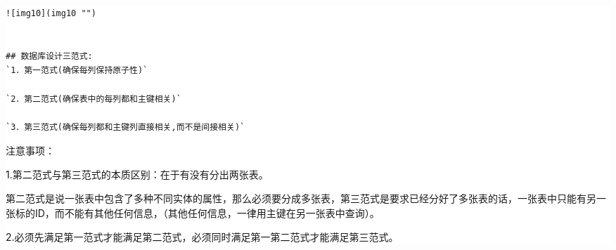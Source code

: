 ```
![img10](img10 "")


## 数据库设计三范式: 
`1．第一范式(确保每列保持原子性)`

`2．第二范式(确保表中的每列都和主键相关)`

`3．第三范式(确保每列都和主键列直接相关,而不是间接相关)`

```
注意事项：

1.第二范式与第三范式的本质区别：在于有没有分出两张表。

第二范式是说一张表中包含了多种不同实体的属性，那么必须要分成多张表，第三范式是要求已经分好了多张表的话，一张表中只能有另一张标的ID，而不能有其他任何信息，（其他任何信息，一律用主键在另一张表中查询）。

2.必须先满足第一范式才能满足第二范式，必须同时满足第一第二范式才能满足第三范式。
```